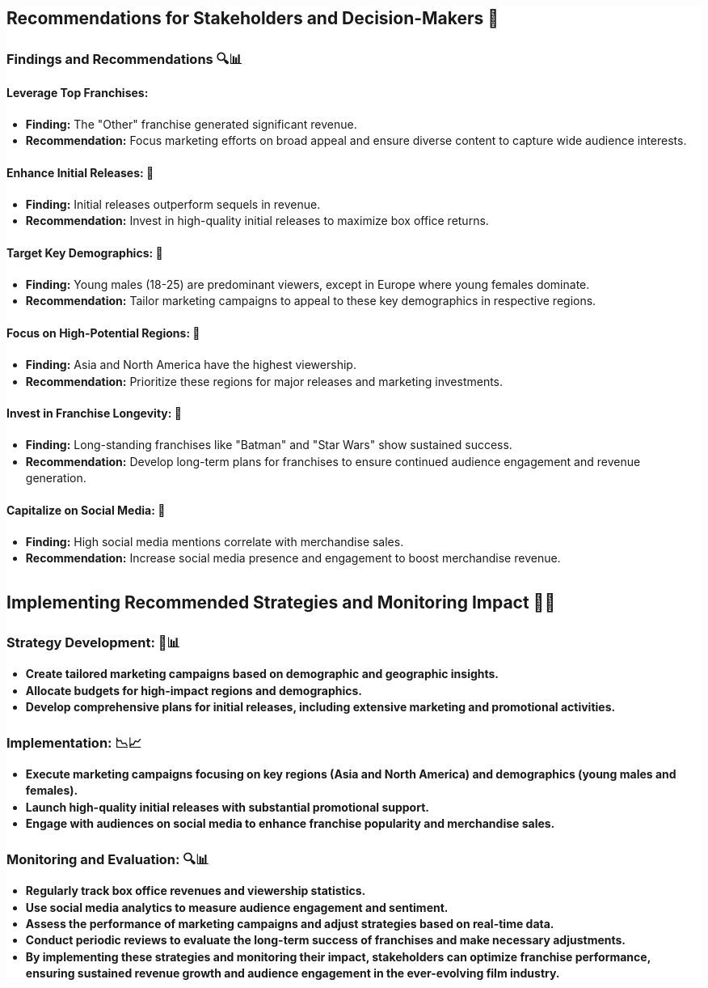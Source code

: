 ## Recommendations for Stakeholders and Decision-Makers 💪
### Findings and Recommendations     🔍📊
#### Leverage Top Franchises:

- **Finding:** The "Other" franchise generated significant revenue.
- **Recommendation:** Focus marketing efforts on broad appeal and ensure diverse content to capture wide audience interests.
#### Enhance Initial Releases: 💪

- **Finding:** Initial releases outperform sequels in revenue.
- **Recommendation:** Invest in high-quality initial releases to maximize box office returns.
#### Target Key Demographics:   💪

- **Finding:** Young males (18-25) are predominant viewers, except in Europe where young females dominate.
- **Recommendation:** Tailor marketing campaigns to appeal to these key demographics in respective regions.
#### Focus on High-Potential Regions:  💪

- **Finding:** Asia and North America have the highest viewership.
- **Recommendation:** Prioritize these regions for major releases and marketing investments.
#### Invest in Franchise Longevity:     💪

- **Finding:** Long-standing franchises like "Batman" and "Star Wars" show sustained success.
- **Recommendation:** Develop long-term plans for franchises to ensure continued audience engagement and revenue generation.
#### Capitalize on Social Media:       💪

- **Finding:** High social media mentions correlate with merchandise sales.
- **Recommendation:** Increase social media presence and engagement to boost merchandise revenue.
## Implementing Recommended Strategies and Monitoring Impact   💪💥
### Strategy Development:      🤔📊

- **Create tailored marketing campaigns based on demographic and geographic insights.**
- **Allocate budgets for high-impact regions and demographics.**
- **Develop comprehensive plans for initial releases, including extensive marketing and promotional activities.**
### Implementation:    📉📈

- **Execute marketing campaigns focusing on key regions (Asia and North America) and demographics (young males and females).**
- **Launch high-quality initial releases with substantial promotional support.**
- **Engage with audiences on social media to enhance franchise popularity and merchandise sales.**
### Monitoring and Evaluation:      🔍📊

- **Regularly track box office revenues and viewership statistics.**
- **Use social media analytics to measure audience engagement and sentiment.**
- **Assess the performance of marketing campaigns and adjust strategies based on real-time data.**
- **Conduct periodic reviews to evaluate the long-term success of franchises and make necessary adjustments.**
- **By implementing these strategies and monitoring their impact, stakeholders can optimize franchise performance, ensuring sustained revenue growth and audience engagement in the ever-evolving film industry.**
